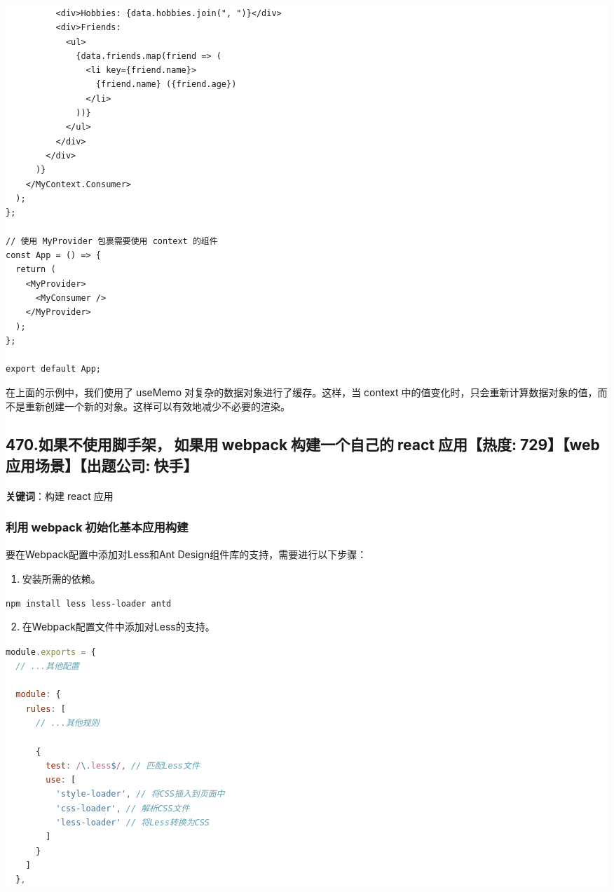 ```tsx
          <div>Hobbies: {data.hobbies.join(", ")}</div>
          <div>Friends:
            <ul>
              {data.friends.map(friend => (
                <li key={friend.name}>
                  {friend.name} ({friend.age})
                </li>
              ))}
            </ul>
          </div>
        </div>
      )}
    </MyContext.Consumer>
  );
};

// 使用 MyProvider 包裹需要使用 context 的组件
const App = () => {
  return (
    <MyProvider>
      <MyConsumer />
    </MyProvider>
  );
};

export default App;
```

在上面的示例中，我们使用了 useMemo 对复杂的数据对象进行了缓存。这样，当 context 中的值变化时，只会重新计算数据对象的值，而不是重新创建一个新的对象。这样可以有效地减少不必要的渲染。

## 470.如果不使用脚手架， 如果用 webpack 构建一个自己的 react 应用【热度: 729】【web应用场景】【出题公司: 快手】

**关键词**：构建 react 应用

### 利用 webpack 初始化基本应用构建

要在Webpack配置中添加对Less和Ant Design组件库的支持，需要进行以下步骤：

1. 安装所需的依赖。

```bash
npm install less less-loader antd
```

2. 在Webpack配置文件中添加对Less的支持。

```javascript
module.exports = {
  // ...其他配置

  module: {
    rules: [
      // ...其他规则

      {
        test: /\.less$/, // 匹配Less文件
        use: [
          'style-loader', // 将CSS插入到页面中
          'css-loader', // 解析CSS文件
          'less-loader' // 将Less转换为CSS
        ]
      }
    ]
  },

```
